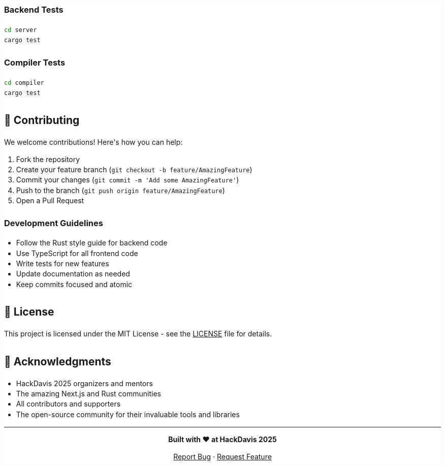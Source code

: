 ### Backend Tests

```bash
cd server
cargo test
```

### Compiler Tests

```bash
cd compiler
cargo test
```

## 🤝 Contributing

We welcome contributions! Here's how you can help:

1. Fork the repository
2. Create your feature branch (`git checkout -b feature/AmazingFeature`)
3. Commit your changes (`git commit -m 'Add some AmazingFeature'`)
4. Push to the branch (`git push origin feature/AmazingFeature`)
5. Open a Pull Request

### Development Guidelines

- Follow the Rust style guide for backend code
- Use TypeScript for all frontend code
- Write tests for new features
- Update documentation as needed
- Keep commits focused and atomic

## 📝 License

This project is licensed under the MIT License - see the [LICENSE](LICENSE) file for details.

## 🙏 Acknowledgments

- HackDavis 2025 organizers and mentors
- The amazing Next.js and Rust communities
- All contributors and supporters
- The open-source community for their invaluable tools and libraries

---

<div align="center">

**Built with ❤️ at HackDavis 2025**

[Report Bug](https://github.com/yourusername/hackdavis-2025/issues) · [Request Feature](https://github.com/yourusername/hackdavis-2025/issues)

</div>
